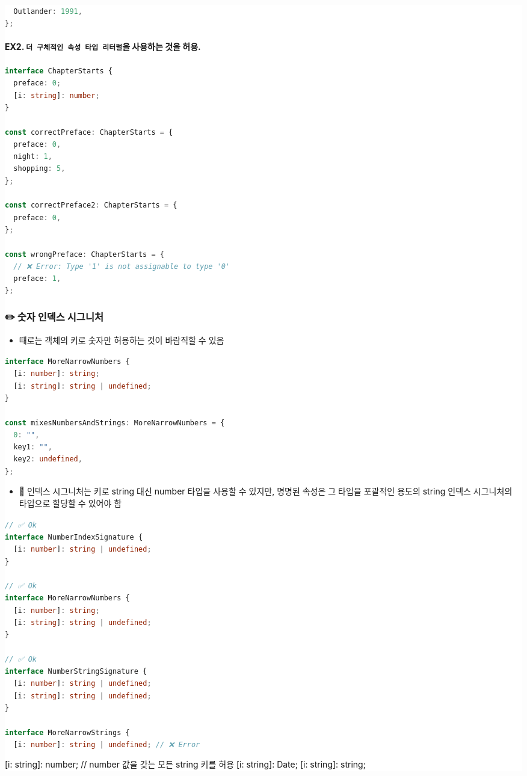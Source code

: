 ```ts
  Outlander: 1991,
};
```

#### EX2. `더 구체적인 속성 타입 리터럴`을 사용하는 것을 허용.
```ts
interface ChapterStarts {
  preface: 0;
  [i: string]: number;
}

const correctPreface: ChapterStarts = {
  preface: 0,
  night: 1,
  shopping: 5,
};

const correctPreface2: ChapterStarts = {
  preface: 0,
};

const wrongPreface: ChapterStarts = {
  // ❌ Error: Type '1' is not assignable to type '0'
  preface: 1,
};
```

### ✏️ 숫자 인덱스 시그니처
- 때로는 객체의 키로 숫자만 허용하는 것이 바람직할 수 있음
```ts
interface MoreNarrowNumbers {
  [i: number]: string;
  [i: string]: string | undefined;
}

const mixesNumbersAndStrings: MoreNarrowNumbers = {
  0: "",
  key1: "",
  key2: undefined,
};
```

- 🚨 인덱스 시그니처는 키로 string 대신 number 타입을 사용할 수 있지만, 명명된 속성은 그 타입을 포괄적인 용도의 string 인덱스 시그니처의 타입으로 할당할 수 있어야 함
```ts
// ✅ Ok
interface NumberIndexSignature {
  [i: number]: string | undefined;
}

// ✅ Ok
interface MoreNarrowNumbers {
  [i: number]: string;
  [i: string]: string | undefined;
}

// ✅ Ok
interface NumberStringSignature {
  [i: number]: string | undefined;
  [i: string]: string | undefined;
}

interface MoreNarrowStrings {
  [i: number]: string | undefined; // ❌ Error
```

  [i: string]: number; // number 값을 갖는 모든 string 키를 허용
  [i: string]: Date;
  [i: string]: string;